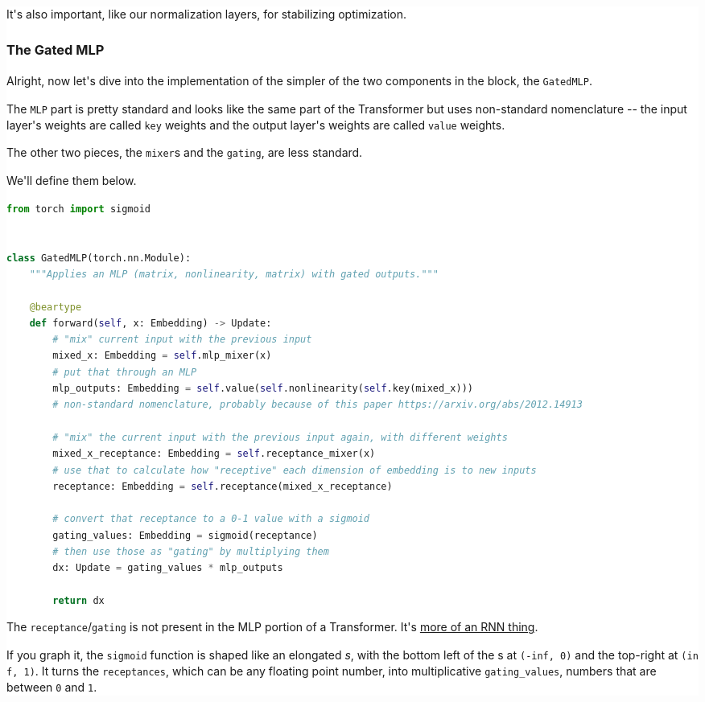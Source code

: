 It's also important, like our normalization layers, for stabilizing
optimization.

### The Gated MLP

Alright, now let's dive into the implementation of the simpler of the
two components in the block, the `GatedMLP`.

The `MLP` part is pretty standard and looks like the same part of the
Transformer but uses non-standard nomenclature -- the input layer's
weights are called `key` weights and the output layer's weights are
called `value` weights.

The other two pieces, the `mixer`s and the `gating`, are less standard.

We'll define them below.

``` python
from torch import sigmoid


class GatedMLP(torch.nn.Module):
    """Applies an MLP (matrix, nonlinearity, matrix) with gated outputs."""

    @beartype
    def forward(self, x: Embedding) -> Update:
        # "mix" current input with the previous input
        mixed_x: Embedding = self.mlp_mixer(x)
        # put that through an MLP
        mlp_outputs: Embedding = self.value(self.nonlinearity(self.key(mixed_x)))
        # non-standard nomenclature, probably because of this paper https://arxiv.org/abs/2012.14913

        # "mix" the current input with the previous input again, with different weights
        mixed_x_receptance: Embedding = self.receptance_mixer(x)
        # use that to calculate how "receptive" each dimension of embedding is to new inputs
        receptance: Embedding = self.receptance(mixed_x_receptance)

        # convert that receptance to a 0-1 value with a sigmoid
        gating_values: Embedding = sigmoid(receptance)
        # then use those as "gating" by multiplying them
        dx: Update = gating_values * mlp_outputs

        return dx
```

The `receptance`/`gating` is not present in the MLP portion of a
Transformer. It's [more of an RNN
thing](https://arxiv.org/abs/1412.3555).

If you graph it, the `sigmoid` function is shaped like an elongated *s*,
with the bottom left of the s at `(-inf, 0)` and the top-right at
`(inf, 1)`. It turns the `receptances`, which can be any floating point
number, into multiplicative `gating_values`, numbers that are between
`0` and `1`.
